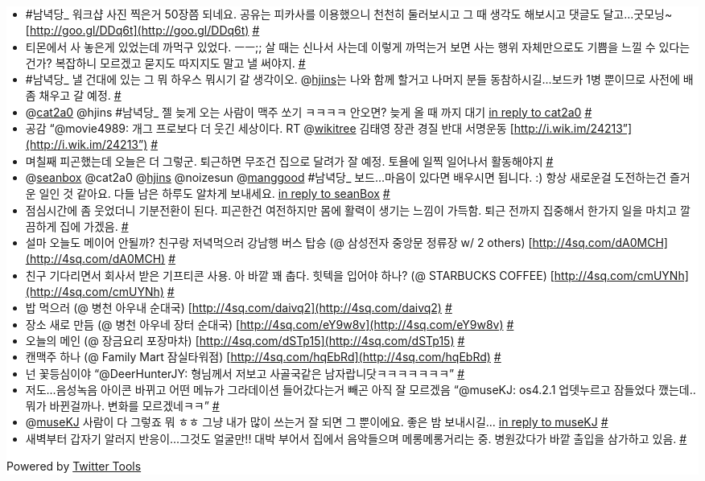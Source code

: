 - #남녁당\_ 워크샵 사진 찍은거 50장쯤 되네요. 공유는 피카사를 이용했으니 천천히 둘러보시고 그 때 생각도 해보시고 댓글도 달고...굿모닝~ [http://goo.gl/DDq6t](http://goo.gl/DDq6t) [#](http://twitter.com/blurblah/statuses/7951081510281216)
- 티몬에서 사 놓은게 있었는데 까먹구 있었다. ㅡㅡ;; 살 때는 신나서 사는데 이렇게 까먹는거 보면 사는 행위 자체만으로도 기쁨을 느낄 수 있다는건가? 복잡하니 모르겠고 묻지도 따지지도 말고 낼 써야지. [#](http://twitter.com/blurblah/statuses/7955113922527233)
- #남녁당\_ 낼 건대에 있는 그 뭐 하우스 뭐시기 갈 생각이오. @[hjins](http://twitter.com/hjins)는 나와 함께 할거고 나머지 분들 동참하시길...보드카 1병 뿐이므로 사전에 배 좀 채우고 갈 예정. [#](http://twitter.com/blurblah/statuses/7955744951377920)
- @[cat2a0](http://twitter.com/cat2a0) @hjins #남녁당\_ 젤 늦게 오는 사람이 맥주 쏘기 ㅋㅋㅋㅋ 안오면? 늦게 올 때 까지 대기 [in reply to cat2a0](http://twitter.com/cat2a0/statuses/7963888544907264) [#](http://twitter.com/blurblah/statuses/7967341560201216)
- 공감 “@movie4989: 개그 프로보다 더 웃긴 세상이다. RT @[wikitree](http://twitter.com/wikitree) 김태영 장관 경질 반대 서명운동 [http://i.wik.im/24213”](http://i.wik.im/24213”) [#](http://twitter.com/blurblah/statuses/7970442904084480)
- 며칠째 피곤했는데 오늘은 더 그렇군. 퇴근하면 무조건 집으로 달려가 잘 예정. 토욜에 일찍 일어나서 활동해야지 [#](http://twitter.com/blurblah/statuses/7984342550708224)
- @[seanbox](http://twitter.com/seanbox) @cat2a0 @[hjins](http://twitter.com/hjins) @noizesun @[manggood](http://twitter.com/manggood) #남녁당\_ 보드...마음이 있다면 배우시면 됩니다. :) 항상 새로운걸 도전하는건 즐거운 일인 것 같아요. 다들 남은 하루도 알차게 보내세요. [in reply to seanBox](http://twitter.com/seanBox/statuses/7987005082308609) [#](http://twitter.com/blurblah/statuses/8013200847020032)
- 점심시간에 좀 웃었더니 기분전환이 된다. 피곤한건 여전하지만 몸에 활력이 생기는 느낌이 가득함. 퇴근 전까지 집중해서 한가지 일을 마치고 깔끔하게 집에 가겠음. [#](http://twitter.com/blurblah/statuses/8013525872021504)
- 설마 오늘도 메이어 안될까? 친구랑 저녁먹으러 강남행 버스 탑승 (@ 삼성전자 중앙문 정류장 w/ 2 others) [http://4sq.com/dA0MCH](http://4sq.com/dA0MCH) [#](http://twitter.com/blurblah/statuses/8091433164607489)
- 친구 기다리면서 회사서 받은 기프티콘 사용. 아 바깥 꽤 춥다. 힛텍을 입어야 하나? (@ STARBUCKS COFFEE) [http://4sq.com/cmUYNh](http://4sq.com/cmUYNh) [#](http://twitter.com/blurblah/statuses/8109523499745280)
- 밥 먹으러 (@ 병천 아우내 순대국) [http://4sq.com/daivq2](http://4sq.com/daivq2) [#](http://twitter.com/blurblah/statuses/8116796498382850)
- 장소 새로 만듬 (@ 병천 아우네 장터 순대국) [http://4sq.com/eY9w8v](http://4sq.com/eY9w8v) [#](http://twitter.com/blurblah/statuses/8117231489654785)
- 오늘의 메인 (@ 장금요리 포장마차) [http://4sq.com/dSTp15](http://4sq.com/dSTp15) [#](http://twitter.com/blurblah/statuses/8135441609920512)
- 캔맥주 하나 (@ Family Mart 잠실타워점) [http://4sq.com/hqEbRd](http://4sq.com/hqEbRd) [#](http://twitter.com/blurblah/statuses/8159720904851456)
- 넌 꽃등심이야 “@DeerHunterJY: 형님께서 저보고 사골국같은 남자랍니닷ㅋㅋㅋㅋㅋㅋㅋ” [#](http://twitter.com/blurblah/statuses/8173664092561408)
- 저도...음성녹음 아이콘 바뀌고 어떤 메뉴가 그라데이션 들어갔다는거 빼곤 아직 잘 모르겠음 “@museKJ: os4.2.1 업뎃누르고 잠들었다 깼는데.. 뭐가 바뀐걸까나. 변화를 모르겠네ㅋㅋ” [#](http://twitter.com/blurblah/statuses/8174837096779776)
- @[museKJ](http://twitter.com/museKJ) 사람이 다 그렇죠 뭐 ㅎㅎ 그냥 내가 많이 쓰는거 잘 되면 그 뿐이에요. 좋은 밤 보내시길... [in reply to museKJ](http://twitter.com/museKJ/statuses/8185762231099392) [#](http://twitter.com/blurblah/statuses/8186319511494656)
- 새벽부터 갑자기 알러지 반응이...그것도 얼굴만!! 대박 부어서 집에서 음악들으며 메롱메롱거리는 중. 병원갔다가 바깥 출입을 삼가하고 있음. [#](http://twitter.com/blurblah/statuses/8433537069883392)

Powered by [Twitter Tools](http://alexking.org/projects/wordpress)
